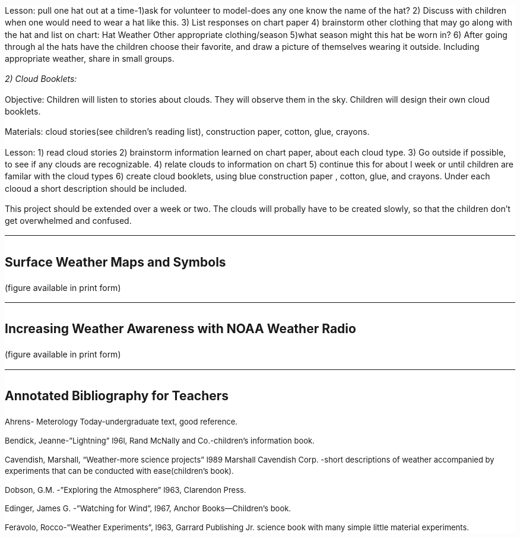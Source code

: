  <p>
  Lesson: pull one hat out at a time-1)ask for volunteer to model-does any one know the name of the hat? 2) Discuss with children when one would need to wear a hat like this. 3) List responses on chart paper 4) brainstorm other clothing that may go along with the hat and list on chart: Hat Weather Other appropriate clothing/season 5)what season might this hat be worn in? 6) After going through al the hats have the children choose their favorite, and draw a picture of themselves wearing it outside. Including appropriate weather, share in small groups.
 </p>
<p>
  <i>
   2) Cloud Booklets:
  </i>
 </p>
 <p>
  Objective: Children will listen to stories about clouds. They will observe them in the sky. Children will design their own cloud booklets.
 </p>
 <p>
  Materials: cloud stories(see children’s reading list), construction paper, cotton, glue, crayons.
 </p>
 <p>
  Lesson: 1) read cloud stories 2) brainstorm information learned on chart paper, about each cloud type. 3) Go outside if possible, to see if any clouds are recognizable. 4) relate clouds to information on chart 5) continue this for about l week or until children are familar with the cloud types 6) create cloud booklets, using blue construction paper , cotton, glue, and crayons. Under each clooud a short description should be included.
 </p>
 <p>
  This project should be extended over a week or two. The clouds will probally have to be created slowly, so that the children don’t get overwhelmed and confused.
 </p>
<hr/>
 <h2>
  Surface Weather Maps and Symbols
 </h2>
 (figure available in print form)
<hr/>
 <h2>
  Increasing Weather Awareness with NOAA Weather Radio
 </h2>
 (figure available in print form)
<hr/>
 <h2>
  Annotated Bibliography for Teachers
 </h2>
 <font size="-1">
  Ahrens- Meterology Today-undergraduate text, good reference.
  <p>
   Bendick, Jeanne-”Lightning” l96l, Rand McNally and Co.-children’s information book.
  </p>
  <p>
   Cavendish, Marshall, “Weather-more science projects” l989 Marshall Cavendish Corp. -short descriptions of weather accompanied by experiments that can be conducted with ease(children’s book).
  </p>
  <p>
   Dobson, G.M. -”Exploring the Atmosphere” l963, Clarendon Press.
  </p>
  <p>
   Edinger, James G. -”Watching for Wind”, l967, Anchor Books—Children’s book.
  </p>
  <p>
   Feravolo, Rocco-”Weather Experiments”, l963, Garrard Publishing Jr. science book with many simple little material experiments.
  </p>